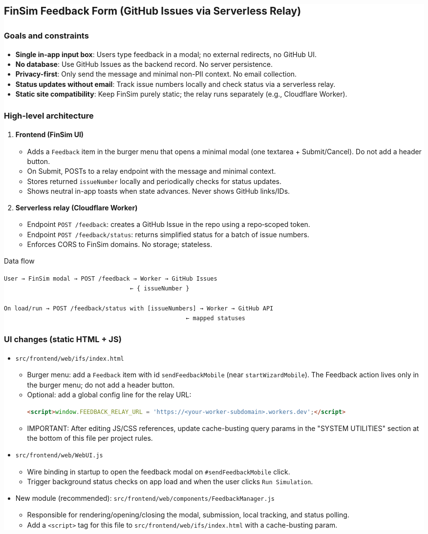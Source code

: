 ## FinSim Feedback Form (GitHub Issues via Serverless Relay)

### Goals and constraints
- **Single in-app input box**: Users type feedback in a modal; no external redirects, no GitHub UI.
- **No database**: Use GitHub Issues as the backend record. No server persistence.
- **Privacy-first**: Only send the message and minimal non-PII context. No email collection.
- **Status updates without email**: Track issue numbers locally and check status via a serverless relay.
- **Static site compatibility**: Keep FinSim purely static; the relay runs separately (e.g., Cloudflare Worker).

### High-level architecture
1. **Frontend (FinSim UI)**
   - Adds a `Feedback` item in the burger menu that opens a minimal modal (one textarea + Submit/Cancel). Do not add a header button.
   - On Submit, POSTs to a relay endpoint with the message and minimal context.
   - Stores returned `issueNumber` locally and periodically checks for status updates.
   - Shows neutral in-app toasts when state advances. Never shows GitHub links/IDs.

2. **Serverless relay (Cloudflare Worker)**
   - Endpoint `POST /feedback`: creates a GitHub Issue in the repo using a repo‑scoped token.
   - Endpoint `POST /feedback/status`: returns simplified status for a batch of issue numbers.
   - Enforces CORS to FinSim domains. No storage; stateless.

Data flow
```
User → FinSim modal → POST /feedback → Worker → GitHub Issues
                                    ← { issueNumber }

On load/run → POST /feedback/status with [issueNumbers] → Worker → GitHub API
                                                    ← mapped statuses
```

### UI changes (static HTML + JS)
- `src/frontend/web/ifs/index.html`
  - Burger menu: add a `Feedback` item with id `sendFeedbackMobile` (near `startWizardMobile`). The Feedback action lives only in the burger menu; do not add a header button.
  - Optional: add a global config line for the relay URL:
    ```html
    <script>window.FEEDBACK_RELAY_URL = 'https://<your-worker-subdomain>.workers.dev';</script>
    ```
  - IMPORTANT: After editing JS/CSS references, update cache-busting query params in the "SYSTEM UTILITIES" section at the bottom of this file per project rules.

- `src/frontend/web/WebUI.js`
  - Wire binding in startup to open the feedback modal on `#sendFeedbackMobile` click.
  - Trigger background status checks on app load and when the user clicks `Run Simulation`.

- New module (recommended): `src/frontend/web/components/FeedbackManager.js`
  - Responsible for rendering/opening/closing the modal, submission, local tracking, and status polling.
  - Add a `<script>` tag for this file to `src/frontend/web/ifs/index.html` with a cache-busting param.
